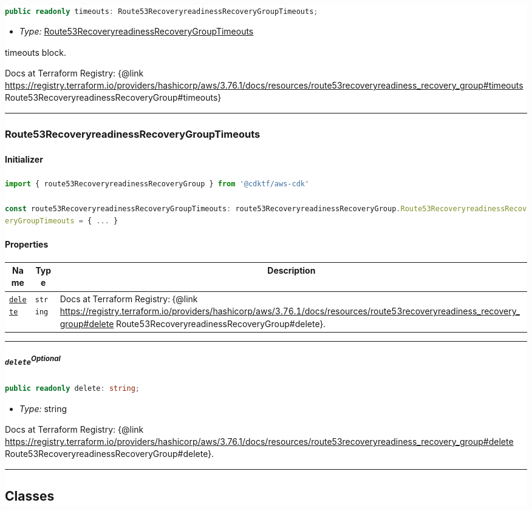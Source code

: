 ```typescript
public readonly timeouts: Route53RecoveryreadinessRecoveryGroupTimeouts;
```

- *Type:* <a href="#@cdktf/aws-cdk.route53RecoveryreadinessRecoveryGroup.Route53RecoveryreadinessRecoveryGroupTimeouts">Route53RecoveryreadinessRecoveryGroupTimeouts</a>

timeouts block.

Docs at Terraform Registry: {@link https://registry.terraform.io/providers/hashicorp/aws/3.76.1/docs/resources/route53recoveryreadiness_recovery_group#timeouts Route53RecoveryreadinessRecoveryGroup#timeouts}

---

### Route53RecoveryreadinessRecoveryGroupTimeouts <a name="Route53RecoveryreadinessRecoveryGroupTimeouts" id="@cdktf/aws-cdk.route53RecoveryreadinessRecoveryGroup.Route53RecoveryreadinessRecoveryGroupTimeouts"></a>

#### Initializer <a name="Initializer" id="@cdktf/aws-cdk.route53RecoveryreadinessRecoveryGroup.Route53RecoveryreadinessRecoveryGroupTimeouts.Initializer"></a>

```typescript
import { route53RecoveryreadinessRecoveryGroup } from '@cdktf/aws-cdk'

const route53RecoveryreadinessRecoveryGroupTimeouts: route53RecoveryreadinessRecoveryGroup.Route53RecoveryreadinessRecoveryGroupTimeouts = { ... }
```

#### Properties <a name="Properties" id="Properties"></a>

| **Name** | **Type** | **Description** |
| --- | --- | --- |
| <code><a href="#@cdktf/aws-cdk.route53RecoveryreadinessRecoveryGroup.Route53RecoveryreadinessRecoveryGroupTimeouts.property.delete">delete</a></code> | <code>string</code> | Docs at Terraform Registry: {@link https://registry.terraform.io/providers/hashicorp/aws/3.76.1/docs/resources/route53recoveryreadiness_recovery_group#delete Route53RecoveryreadinessRecoveryGroup#delete}. |

---

##### `delete`<sup>Optional</sup> <a name="delete" id="@cdktf/aws-cdk.route53RecoveryreadinessRecoveryGroup.Route53RecoveryreadinessRecoveryGroupTimeouts.property.delete"></a>

```typescript
public readonly delete: string;
```

- *Type:* string

Docs at Terraform Registry: {@link https://registry.terraform.io/providers/hashicorp/aws/3.76.1/docs/resources/route53recoveryreadiness_recovery_group#delete Route53RecoveryreadinessRecoveryGroup#delete}.

---

## Classes <a name="Classes" id="Classes"></a>
